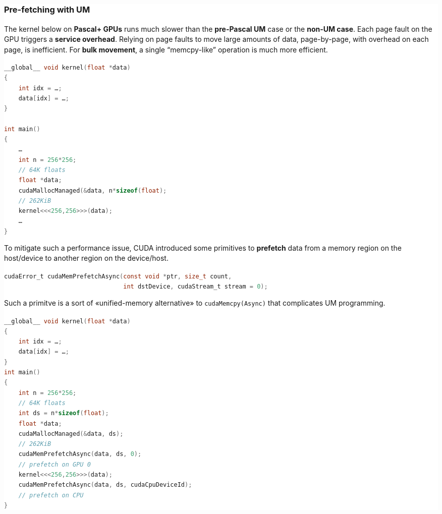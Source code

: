 ### Pre-fetching with UM
The kernel below on **Pascal+ GPUs** runs much slower than the **pre-Pascal UM** case or the **non-UM case**. Each page fault on the GPU triggers a **service overhead**. Relying on page faults to move large amounts of data, page-by-page, with overhead on each page, is inefficient. For **bulk movement**, a single “memcpy-like” operation is much more efficient.

```c
__global__ void kernel(float *data)
{
	int idx = …;
	data[idx] = …;
}

int main()
{
	…
	int n = 256*256;
	// 64K floats
	float *data;
	cudaMallocManaged(&data, n*sizeof(float);
	// 262KiB
	kernel<<<256,256>>>(data);
	…
}
```

To mitigate such a performance issue, CUDA introduced some primitives to **prefetch** data from a memory region on the host/device to another region on the device/host.

```c
cudaError_t cudaMemPrefetchAsync(const void *ptr, size_t count, 
								 int dstDevice, cudaStream_t stream = 0);
```

Such a primitve is a sort of «unified-memory alternative» to `cudaMemcpy(Async)` that complicates UM programming.

```c
__global__ void kernel(float *data)
{
	int idx = …;
	data[idx] = …;
}
int main()
{
	int n = 256*256;
	// 64K floats
	int ds = n*sizeof(float);
	float *data;
	cudaMallocManaged(&data, ds);
	// 262KiB
	cudaMemPrefetchAsync(data, ds, 0);
	// prefetch on GPU 0
	kernel<<<256,256>>>(data);
	cudaMemPrefetchAsync(data, ds, cudaCpuDeviceId);
	// prefetch on CPU
}
```
